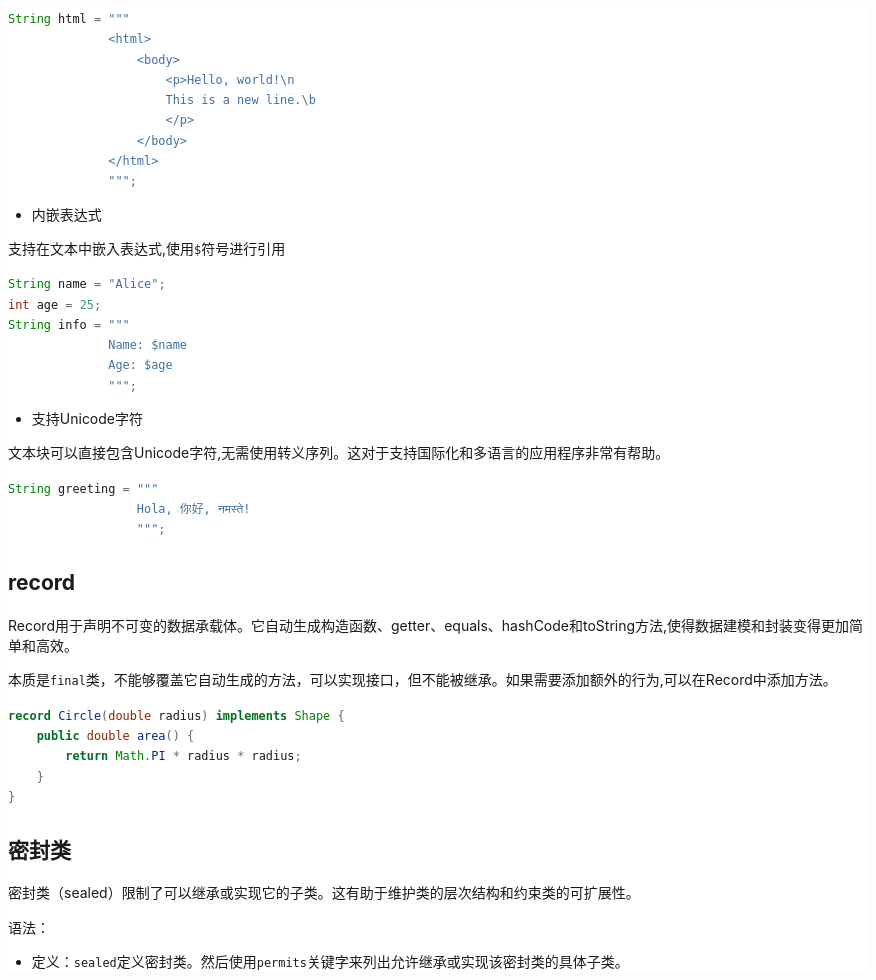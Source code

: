 ```java
String html = """
              <html>
                  <body>
                      <p>Hello, world!\n
                      This is a new line.\b
                      </p>
                  </body>
              </html>
              """;
```

- 内嵌表达式

支持在文本中嵌入表达式,使用`$`符号进行引用

```java
String name = "Alice";
int age = 25;
String info = """
              Name: $name
              Age: $age
              """;
```

- 支持Unicode字符

文本块可以直接包含Unicode字符,无需使用转义序列。这对于支持国际化和多语言的应用程序非常有帮助。

```java
String greeting = """
                  Hola, 你好, नमस्ते!
                  """;
```

## record

Record用于声明不可变的数据承载体。它自动生成构造函数、getter、equals、hashCode和toString方法,使得数据建模和封装变得更加简单和高效。

本质是`final`类，不能够覆盖它自动生成的方法，可以实现接口，但不能被继承。如果需要添加额外的行为,可以在Record中添加方法。

```java
record Circle(double radius) implements Shape {
    public double area() {
        return Math.PI * radius * radius;
    }
}
```

## 密封类

密封类（sealed）限制了可以继承或实现它的子类。这有助于维护类的层次结构和约束类的可扩展性。

语法：

- 定义：`sealed`定义密封类。然后使用`permits`关键字来列出允许继承或实现该密封类的具体子类。
